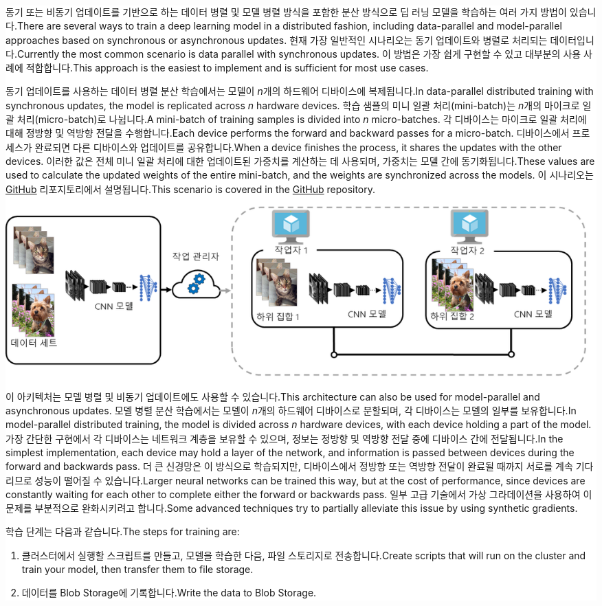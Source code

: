 <span data-ttu-id="48120-114">동기 또는 비동기 업데이트를 기반으로 하는 데이터 병렬 및 모델 병렬 방식을 포함한 분산 방식으로 딥 러닝 모델을 학습하는 여러 가지 방법이 있습니다.</span><span class="sxs-lookup"><span data-stu-id="48120-114">There are several ways to train a deep learning model in a distributed fashion, including data-parallel and model-parallel approaches based on synchronous or asynchronous updates.</span></span> <span data-ttu-id="48120-115">현재 가장 일반적인 시나리오는 동기 업데이트와 병렬로 처리되는 데이터입니다.</span><span class="sxs-lookup"><span data-stu-id="48120-115">Currently the most common scenario is data parallel with synchronous updates.</span></span> <span data-ttu-id="48120-116">이 방법은 가장 쉽게 구현할 수 있고 대부분의 사용 사례에 적합합니다.</span><span class="sxs-lookup"><span data-stu-id="48120-116">This approach is the easiest to implement and is sufficient for most use cases.</span></span>

<span data-ttu-id="48120-117">동기 업데이트를 사용하는 데이터 병렬 분산 학습에서는 모델이 *n*개의 하드웨어 디바이스에 복제됩니다.</span><span class="sxs-lookup"><span data-stu-id="48120-117">In data-parallel distributed training with synchronous updates, the model is replicated across *n* hardware devices.</span></span> <span data-ttu-id="48120-118">학습 샘플의 미니 일괄 처리(mini-batch)는 *n*개의 마이크로 일괄 처리(micro-batch)로 나뉩니다.</span><span class="sxs-lookup"><span data-stu-id="48120-118">A mini-batch of training samples is divided into *n* micro-batches.</span></span> <span data-ttu-id="48120-119">각 디바이스는 마이크로 일괄 처리에 대해 정방향 및 역방향 전달을 수행합니다.</span><span class="sxs-lookup"><span data-stu-id="48120-119">Each device performs the forward and backward passes for a micro-batch.</span></span> <span data-ttu-id="48120-120">디바이스에서 프로세스가 완료되면 다른 디바이스와 업데이트를 공유합니다.</span><span class="sxs-lookup"><span data-stu-id="48120-120">When a device finishes the process, it shares the updates with the other devices.</span></span> <span data-ttu-id="48120-121">이러한 값은 전체 미니 일괄 처리에 대한 업데이트된 가중치를 계산하는 데 사용되며, 가중치는 모델 간에 동기화됩니다.</span><span class="sxs-lookup"><span data-stu-id="48120-121">These values are used to calculate the updated weights of the entire mini-batch, and the weights are synchronized across the models.</span></span> <span data-ttu-id="48120-122">이 시나리오는 [GitHub][github] 리포지토리에서 설명됩니다.</span><span class="sxs-lookup"><span data-stu-id="48120-122">This scenario is covered in the [GitHub][github] repository.</span></span>

![데이터 병렬 분산 학습][1]

<span data-ttu-id="48120-124">이 아키텍처는 모델 병렬 및 비동기 업데이트에도 사용할 수 있습니다.</span><span class="sxs-lookup"><span data-stu-id="48120-124">This architecture can also be used for model-parallel and asynchronous updates.</span></span> <span data-ttu-id="48120-125">모델 병렬 분산 학습에서는 모델이 *n*개의 하드웨어 디바이스로 분할되며, 각 디바이스는 모델의 일부를 보유합니다.</span><span class="sxs-lookup"><span data-stu-id="48120-125">In model-parallel distributed training, the model is divided across *n* hardware devices, with each device holding a part of the model.</span></span> <span data-ttu-id="48120-126">가장 간단한 구현에서 각 디바이스는 네트워크 계층을 보유할 수 있으며, 정보는 정방향 및 역방향 전달 중에 디바이스 간에 전달됩니다.</span><span class="sxs-lookup"><span data-stu-id="48120-126">In the simplest implementation, each device may hold a layer of the network, and information is passed between devices during the forward and backwards pass.</span></span> <span data-ttu-id="48120-127">더 큰 신경망은 이 방식으로 학습되지만, 디바이스에서 정방향 또는 역방향 전달이 완료될 때까지 서로를 계속 기다리므로 성능이 떨어질 수 있습니다.</span><span class="sxs-lookup"><span data-stu-id="48120-127">Larger neural networks can be trained this way, but at the cost of performance, since devices are constantly waiting for each other to complete either the forward or backwards pass.</span></span> <span data-ttu-id="48120-128">일부 고급 기술에서 가상 그라데이션을 사용하여 이 문제를 부분적으로 완화시키려고 합니다.</span><span class="sxs-lookup"><span data-stu-id="48120-128">Some advanced techniques try to partially alleviate this issue by using synthetic gradients.</span></span>

<span data-ttu-id="48120-129">학습 단계는 다음과 같습니다.</span><span class="sxs-lookup"><span data-stu-id="48120-129">The steps for training are:</span></span>

1. <span data-ttu-id="48120-130">클러스터에서 실행할 스크립트를 만들고, 모델을 학습한 다음, 파일 스토리지로 전송합니다.</span><span class="sxs-lookup"><span data-stu-id="48120-130">Create scripts that will run on the cluster and train your model, then transfer them to file storage.</span></span>

1. <span data-ttu-id="48120-131">데이터를 Blob Storage에 기록합니다.</span><span class="sxs-lookup"><span data-stu-id="48120-131">Write the data to Blob Storage.</span></span>


[0]: ./_images/distributed_dl_architecture.png
[1]: ./_images/distributed_dl_flow.png
[2]: ./_images/distributed_dl_tests.png
[acr]: /azure/container-registry/container-registry-intro
[ai]: /azure/application-insights/app-insights-overview
[aml-compute]: /azure/machine-learning/service/how-to-set-up-training-targets#amlcompute
[amls]: /azure/machine-learning/service/overview-what-is-azure-ml
[azure-blob]: /azure/storage/blobs/storage-blobs-introduction
[batch-ai]: /azure/batch-ai/overview
[batch-ai-files]: /azure/batch-ai/resource-concepts#file-server
[batch-scoring]: /azure/architecture/reference-architectures/ai/batch-scoring-deep-learning
[benchmark]: https://github.com/msalvaris/BatchAIHorovodBenchmark
[blob]: https://azure.microsoft.com/en-gb/blog/introducing-azure-premium-blob-storage-limited-public-preview/
[blobfuse]: https://github.com/Azure/azure-storage-fuse
[cli]: https://github.com/Azure/BatchAI/blob/master/documentation/using-azure-cli-20.md
[docker]: https://hub.docker.com/
[endpoints]: /azure/storage/common/storage-network-security?toc=%2fazure%2fvirtual-network%2ftoc.json#grant-access-from-a-virtual-network
[files]: /azure/storage/files/storage-files-introduction
[github]: https://github.com/Azure/DistributedDeepLearning/
[gpu]: /azure/virtual-machines/windows/sizes-gpu
[horovod]: https://github.com/uber/horovod
[imagenet]: http://www.image-net.org/
[real-time-scoring]: /azure/architecture/reference-architectures/ai/realtime-scoring-python
[resnet]: https://arxiv.org/abs/1512.03385
[security-guide]: /azure/storage/common/storage-security-guide
[storage-explorer]: /azure/vs-azure-tools-storage-manage-with-storage-explorer?tabs=windows
[tutorial]: https://github.com/Azure/DistributedDeepLearning